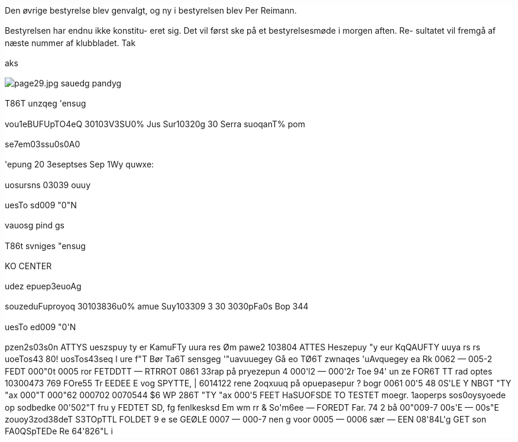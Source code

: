 Den øvrige bestyrelse blev genvalgt,
og ny i bestyrelsen blev Per Reimann.

Bestyrelsen har endnu ikke konstitu-
eret sig. Det vil først ske på et
bestyrelsesmøde i morgen aften. Re-
sultatet vil fremgå af næste nummer
af klubbladet. Tak

aks




![page29.jpg](/1981/DB-1981-2/page29.jpg)
sauedg pandyg

T86T unzqeg 'ensug

vou1eBUFUpTO4eQ 30103V3SU0% Jus Sur10320g 30 Serra suoqanT% pom

se7em03ssu0s0A0

'epung 20 3eseptses Sep 1Wy quwxe:

uosursns 03039 ouuy

uesTo sd009 "0"N

vauosg pind gs

T86t svniges "ensug

KO CENTER

udez epuep3euoAg

souzeduFuproyoq 30103836u0% amue Suy103309 3
30 3030pFa0s Bop 344

uesTo ed009 "0'N

pzen2s03s0n ATTYS ueszspuy ty er KamuFTy uura res Øm
pawe2 103804 ATTES Heszepuy "y eur KqQAUFTY uuya rs rs
uoeTos43 80!
uosTos43seq I ure f"T Bør
Ta6T sensgeg '"uavuuegey Gå eo
TØ6T zwnaqes 'uAvquegey ea Rk
0062 — 005-2
FEDT 000"0t 0005
ror FETDDTT  — RTRROT 0861 33rap på pryezepun 4 000'l2 — 000'2r
Toe 94' un ze FOR6T TT rad optes 10300473 769
FOre55 Tr EEDEE E vog SPYTTE, | 6014122
rene 2oqxuuq på opuepasepur
? bogr 0061
00'5 48 0S'LE Y NBGT "TY "ax 000"T 000"62 000702
0070544 $6 WP 286T "TY "ax 000'5 FEET
HaSUOFSDE TO TESTET moegr.
1aoperps sos0oysyoede op sodbedke
00'502"T fru y
FEDTET SD, fg
fenlkesksd Em wm
rr &
So'm6ee — FOREDT Far. 74 2 bå
00"009-7 00s'E — 00s"E
zouoy3zod38deT S3TOpTTL FOLDET 9 e
se GEØLE 0007 — 000-7
nen g
voor 0005 — 0006
sær — EEN 08'84L'g
GET son FA0QSpTEDe Re 64'826"L i